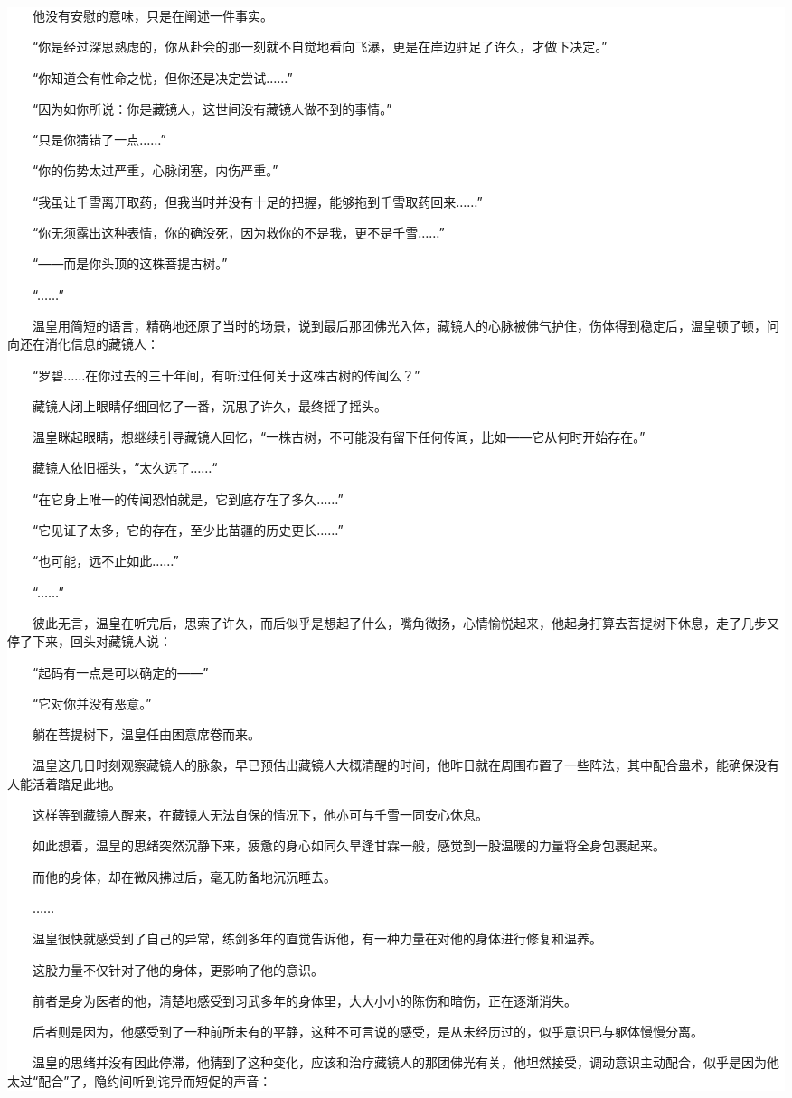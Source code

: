 ‌‌‌　　他没有安慰的意味，只是在阐述一件事实。  

‌‌‌　　“你是经过深思熟虑的，你从赴会的那一刻就不自觉地看向飞瀑，更是在岸边驻足了许久，才做下决定。”  

‌‌‌　　“你知道会有性命之忧，但你还是决定尝试……”  

‌‌‌　　“因为如你所说：你是藏镜人，这世间没有藏镜人做不到的事情。”  

‌‌‌　　“只是你猜错了一点……”  

‌‌‌　　“你的伤势太过严重，心脉闭塞，内伤严重。”  

‌‌‌　　“我虽让千雪离开取药，但我当时并没有十足的把握，能够拖到千雪取药回来……”  

‌‌‌　　“你无须露出这种表情，你的确没死，因为救你的不是我，更不是千雪……”  

‌‌‌　　“——而是你头顶的这株菩提古树。”  

‌‌‌　　“……”  

‌‌‌　　温皇用简短的语言，精确地还原了当时的场景，说到最后那团佛光入体，藏镜人的心脉被佛气护住，伤体得到稳定后，温皇顿了顿，问向还在消化信息的藏镜人：  

‌‌‌　　“罗碧……在你过去的三十年间，有听过任何关于这株古树的传闻么？”  

‌‌‌　　藏镜人闭上眼睛仔细回忆了一番，沉思了许久，最终摇了摇头。  

‌‌‌　　温皇眯起眼睛，想继续引导藏镜人回忆，“一株古树，不可能没有留下任何传闻，比如——它从何时开始存在。”  

‌‌‌　　藏镜人依旧摇头，“太久远了……“  

‌‌‌　　“在它身上唯一的传闻恐怕就是，它到底存在了多久……”  

‌‌‌　　“它见证了太多，它的存在，至少比苗疆的历史更长……”  

‌‌‌　　“也可能，远不止如此……”  

‌‌‌　　“……”  

‌‌‌　　彼此无言，温皇在听完后，思索了许久，而后似乎是想起了什么，嘴角微扬，心情愉悦起来，他起身打算去菩提树下休息，走了几步又停了下来，回头对藏镜人说：  

‌‌‌　　“起码有一点是可以确定的——”  

‌‌‌　　“它对你并没有恶意。”  

‌‌‌　　躺在菩提树下，温皇任由困意席卷而来。  

‌‌‌　　温皇这几日时刻观察藏镜人的脉象，早已预估出藏镜人大概清醒的时间，他昨日就在周围布置了一些阵法，其中配合蛊术，能确保没有人能活着踏足此地。  

‌‌‌　　这样等到藏镜人醒来，在藏镜人无法自保的情况下，他亦可与千雪一同安心休息。  

‌‌‌　　如此想着，温皇的思绪突然沉静下来，疲惫的身心如同久旱逢甘霖一般，感觉到一股温暖的力量将全身包裹起来。  

‌‌‌　　而他的身体，却在微风拂过后，毫无防备地沉沉睡去。  

‌‌‌　　……  

‌‌‌　　温皇很快就感受到了自己的异常，练剑多年的直觉告诉他，有一种力量在对他的身体进行修复和温养。  

‌‌‌　　这股力量不仅针对了他的身体，更影响了他的意识。  

‌‌‌　　前者是身为医者的他，清楚地感受到习武多年的身体里，大大小小的陈伤和暗伤，正在逐渐消失。  

‌‌‌　　后者则是因为，他感受到了一种前所未有的平静，这种不可言说的感受，是从未经历过的，似乎意识已与躯体慢慢分离。  

‌‌‌　　温皇的思绪并没有因此停滞，他猜到了这种变化，应该和治疗藏镜人的那团佛光有关，他坦然接受，调动意识主动配合，似乎是因为他太过“配合”了，隐约间听到诧异而短促的声音：  
